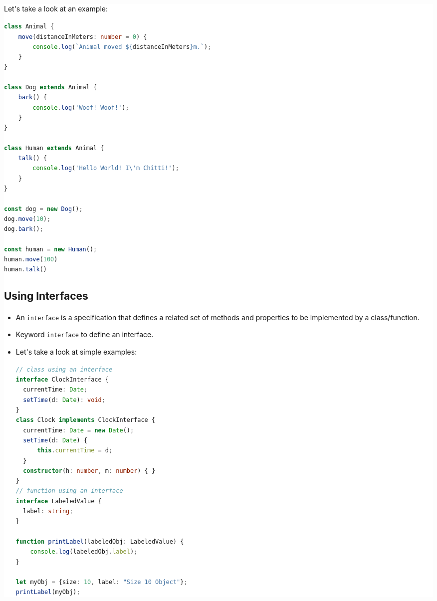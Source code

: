   Let's take a look at an example:
  
  ```ts
  class Animal {
      move(distanceInMeters: number = 0) {
          console.log(`Animal moved ${distanceInMeters}m.`);
      }
  }

  class Dog extends Animal {
      bark() {
          console.log('Woof! Woof!');
      }
  }

  class Human extends Animal {
      talk() {
          console.log('Hello World! I\'m Chitti!');
      }
  }

  const dog = new Dog();
  dog.move(10);
  dog.bark();

  const human = new Human();
  human.move(100)
  human.talk()
  
  ```

## Using Interfaces

- An `interface` is a specification that defines a related set of methods
and properties to be implemented by a class/function.
- Keyword `interface` to define an interface.
- Let's take a look at simple examples:

  ```ts
  // class using an interface
  interface ClockInterface {
    currentTime: Date;
    setTime(d: Date): void;
  }
  class Clock implements ClockInterface {
    currentTime: Date = new Date();
    setTime(d: Date) {
        this.currentTime = d;
    }
    constructor(h: number, m: number) { }
  }
  // function using an interface
  interface LabeledValue {
    label: string;
  }

  function printLabel(labeledObj: LabeledValue) {
      console.log(labeledObj.label);
  }

  let myObj = {size: 10, label: "Size 10 Object"};
  printLabel(myObj);
  
  ```

